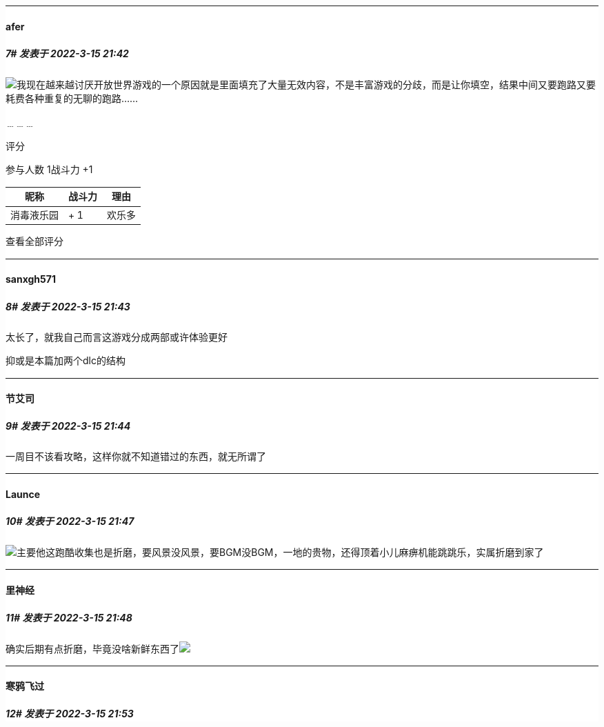*****

####  afer  
##### 7#       发表于 2022-3-15 21:42

<img src="https://static.saraba1st.com/image/smiley/face2017/049.png" referrerpolicy="no-referrer">我现在越来越讨厌开放世界游戏的一个原因就是里面填充了大量无效内容，不是丰富游戏的分歧，而是让你填空，结果中间又要跑路又要耗费各种重复的无聊的跑路……

﹍﹍﹍

评分

 参与人数 1战斗力 +1

|昵称|战斗力|理由|
|----|---|---|
| 消毒液乐园| + 1|欢乐多|

查看全部评分

*****

####  sanxgh571  
##### 8#       发表于 2022-3-15 21:43

太长了，就我自己而言这游戏分成两部或许体验更好

抑或是本篇加两个dlc的结构

*****

####  节艾司  
##### 9#       发表于 2022-3-15 21:44

一周目不该看攻略，这样你就不知道错过的东西，就无所谓了

*****

####  Launce  
##### 10#       发表于 2022-3-15 21:47

<img src="https://static.saraba1st.com/image/smiley/face2017/018.png" referrerpolicy="no-referrer">主要他这跑酷收集也是折磨，要风景没风景，要BGM没BGM，一地的贵物，还得顶着小儿麻痹机能跳跳乐，实属折磨到家了

*****

####  里神经  
##### 11#       发表于 2022-3-15 21:48

确实后期有点折磨，毕竟没啥新鲜东西了<img src="https://static.saraba1st.com/image/smiley/face2017/037.png" referrerpolicy="no-referrer">

*****

####  寒鸦飞过  
##### 12#       发表于 2022-3-15 21:53
